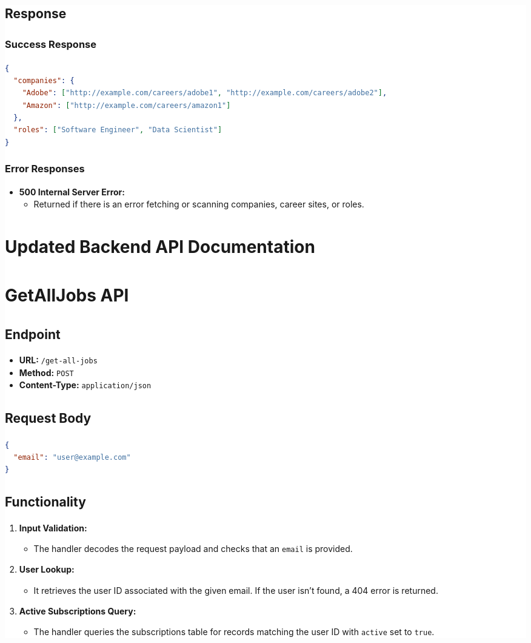 ## Response

### Success Response
```json
{
  "companies": {
    "Adobe": ["http://example.com/careers/adobe1", "http://example.com/careers/adobe2"],
    "Amazon": ["http://example.com/careers/amazon1"]
  },
  "roles": ["Software Engineer", "Data Scientist"]
}
```

### Error Responses

- **500 Internal Server Error:**  
  - Returned if there is an error fetching or scanning companies, career sites, or roles.


# Updated Backend API Documentation

# GetAllJobs API

## Endpoint
- **URL:** `/get-all-jobs`
- **Method:** `POST`
- **Content-Type:** `application/json`

## Request Body
```json
{
  "email": "user@example.com"
}
```

## Functionality

1.  **Input Validation:**
    
    -   The handler decodes the request payload and checks that an `email` is provided.
        
2.  **User Lookup:**
    
    -   It retrieves the user ID associated with the given email. If the user isn’t found, a 404 error is returned.
        
3.  **Active Subscriptions Query:**
    
    -   The handler queries the subscriptions table for records matching the user ID with `active` set to `true`.
        